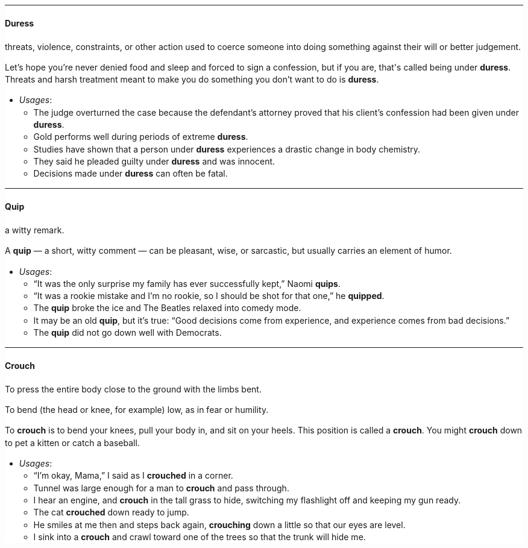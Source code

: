 <hr/>

<h4 word id="duress" > Duress </h4>

threats, violence, constraints, or other action used to coerce someone into doing something against their will or better judgement.

Let’s hope you’re never denied food and sleep and forced to sign a confession, but if you are, that's called being under **duress**. Threats 
and harsh treatment meant to make you do something you don’t want to do is **duress**.

- *Usages*:
    - The judge overturned the case because the defendant’s attorney proved that his client’s confession had been given under **duress**.      
    - Gold performs well during periods of extreme **duress**.
    - Studies have shown that a person under **duress** experiences a drastic change in body chemistry.
    - They said he pleaded guilty under **duress** and was innocent.
    - Decisions made under **duress** can often be fatal.
    
<hr/>

<h4 word id="quip" > Quip </h4>

a witty remark.

A **quip** — a short, witty comment — can be pleasant, wise, or sarcastic, but usually carries an element of humor.

- *Usages*:
    - “It was the only surprise my family has ever successfully kept,” Naomi **quips**.
    - “It was a rookie mistake and I’m no rookie, so I should be shot for that one,” he **quipped**.
    - The **quip** broke the ice and The Beatles relaxed into comedy mode.
    - It may be an old **quip**, but it’s true: “Good decisions come from experience, and experience comes from bad decisions.”
    - The **quip** did not go down well with Democrats.
    
<hr/>

<h4 word id="crouch" > Crouch </h4>
      
To press the entire body close to the ground with the limbs bent.

To bend (the head or knee, for example) low, as in fear or humility.

To **crouch** is to bend your knees, pull your body in, and sit on your heels. This position is called a **crouch**. You might **crouch** down to 
pet a kitten or catch a baseball.

- *Usages*:
    - “I’m okay, Mama,” I said as I **crouched** in a corner.
    - Tunnel was large enough for a man to **crouch** and pass through.
    - I hear an engine, and **crouch** in the tall grass to hide, switching my flashlight off and keeping my gun ready.
    - The cat **crouched** down ready to jump.
    - He smiles at me then and steps back again, **crouching** down a little so that our eyes are level.
    - I sink into a **crouch** and crawl toward one of the trees so that the trunk will hide me.
